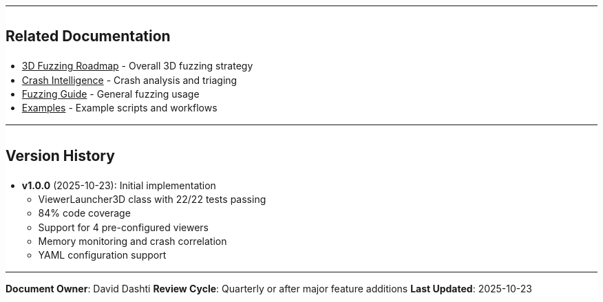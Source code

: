 
---

## Related Documentation

- [3D Fuzzing Roadmap](3D_FUZZING_ROADMAP.md) - Overall 3D fuzzing strategy
- [Crash Intelligence](CRASH_INTELLIGENCE.md) - Crash analysis and triaging
- [Fuzzing Guide](FUZZING_GUIDE.md) - General fuzzing usage
- [Examples](../examples/) - Example scripts and workflows

---

## Version History

- **v1.0.0** (2025-10-23): Initial implementation
  - ViewerLauncher3D class with 22/22 tests passing
  - 84% code coverage
  - Support for 4 pre-configured viewers
  - Memory monitoring and crash correlation
  - YAML configuration support

---

**Document Owner**: David Dashti
**Review Cycle**: Quarterly or after major feature additions
**Last Updated**: 2025-10-23
